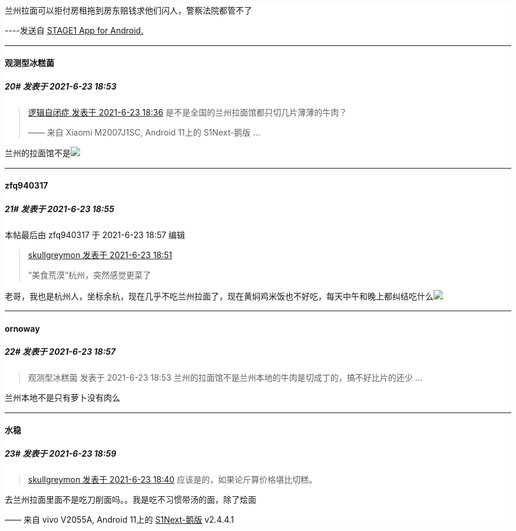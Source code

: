 
兰州拉面可以拒付房租拖到房东赔钱求他们闪人，警察法院都管不了


----发送自 [STAGE1 App for Android.](http://stage1.5j4m.com/?1.29)


*****

####  观测型冰糕菌  
##### 20#       发表于 2021-6-23 18:53


<blockquote><a href="httphttps://bbs.saraba1st.com/2b/forum.php?mod=redirect&amp;goto=findpost&amp;pid=51712891&amp;ptid=2011560" target="_blank">逻辑自闭症 发表于 2021-6-23 18:36</a>
是不是全国的兰州拉面馆都只切几片薄薄的牛肉？

—— 来自 Xiaomi M2007J1SC, Android 11上的 S1Next-鹅版 ...</blockquote>
兰州的拉面馆不是<img src="https://static.saraba1st.com/image/smiley/face2017/067.png" referrerpolicy="no-referrer">


*****

####  zfq940317  
##### 21#       发表于 2021-6-23 18:55


 本帖最后由 zfq940317 于 2021-6-23 18:57 编辑 
<blockquote><a href="httphttps://bbs.saraba1st.com/2b/forum.php?mod=redirect&amp;goto=findpost&amp;pid=51713065&amp;ptid=2011560" target="_blank">skullgreymon 发表于 2021-6-23 18:51</a>

“美食荒漠”杭州，突然感觉更菜了</blockquote>
老哥，我也是杭州人，坐标余杭，现在几乎不吃兰州拉面了，现在黄焖鸡米饭也不好吃，每天中午和晚上都纠结吃什么<img src="https://static.saraba1st.com/image/smiley/face2017/068.png" referrerpolicy="no-referrer">


*****

####  ornoway  
##### 22#       发表于 2021-6-23 18:57


<blockquote>观测型冰糕菌 发表于 2021-6-23 18:53
兰州的拉面馆不是兰州本地的牛肉是切成丁的，搞不好比片的还少 ...</blockquote>
兰州本地不是只有萝卜没有肉么


*****

####  水稳  
##### 23#       发表于 2021-6-23 18:59


<blockquote><a href="httphttps://bbs.saraba1st.com/2b/forum.php?mod=redirect&amp;goto=findpost&amp;pid=51712948&amp;ptid=2011560" target="_blank">skullgreymon 发表于 2021-6-23 18:40</a>
应该是的，如果论斤算价格堪比切糕。</blockquote>
去兰州拉面里面不是吃刀削面吗。。我是吃不习惯带汤的面，除了烩面

—— 来自 vivo V2055A, Android 11上的 [S1Next-鹅版](https://github.com/ykrank/S1-Next/releases) v2.4.4.1
